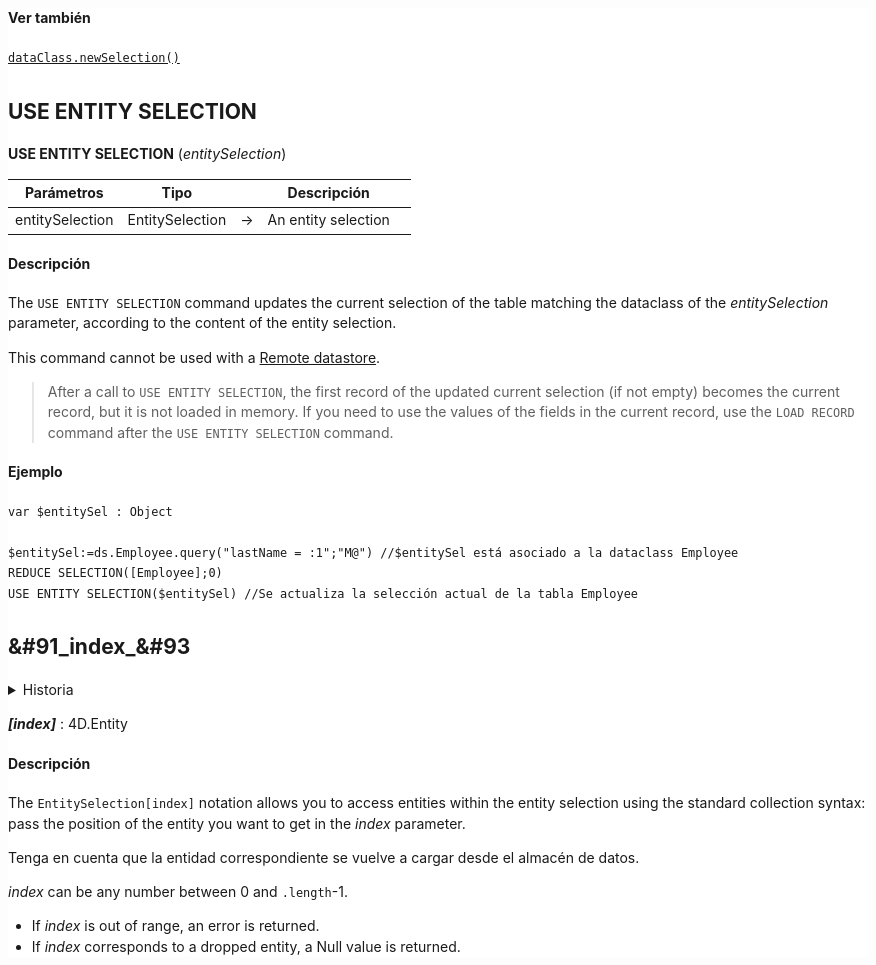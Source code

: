#### Ver también

[`dataClass.newSelection()`](DataClassClass.md#newselection)

## USE ENTITY SELECTION

**USE ENTITY SELECTION** (*entitySelection*)



| Parámetros      | Tipo            |     | Descripción         |                  |
| --------------- | --------------- | :-: | ------------------- | ---------------- |
| entitySelection | EntitySelection |  -> | An entity selection |  |

#### Descripción

The `USE ENTITY SELECTION` command updates the current selection of the table matching the dataclass of the _entitySelection_ parameter, according to the content of the entity selection.

This command cannot be used with a [Remote datastore](../ORDA/remoteDatastores.md).

> After a call to `USE ENTITY SELECTION`, the first record of the updated current selection (if not empty) becomes the current record, but it is not loaded in memory. If you need to use the values of the fields in the current record, use the `LOAD RECORD` command after the `USE ENTITY SELECTION` command.

#### Ejemplo

```4d
var $entitySel : Object

$entitySel:=ds.Employee.query("lastName = :1";"M@") //$entitySel está asociado a la dataclass Employee 
REDUCE SELECTION([Employee];0)
USE ENTITY SELECTION($entitySel) //Se actualiza la selección actual de la tabla Employee
```



## \&#91_index_\&#93

<details><summary>Historia</summary></details>

***[index]*** : 4D.Entity

#### Descripción

The `EntitySelection[index]` notation allows you to access entities within the entity selection using the standard collection syntax: pass the position of the entity you want to get in the _index_ parameter.

Tenga en cuenta que la entidad correspondiente se vuelve a cargar desde el almacén de datos.

_index_ can be any number between 0 and `.length`-1.

- If _index_ is out of range, an error is returned.
- If _index_ corresponds to a dropped entity, a Null value is returned.
